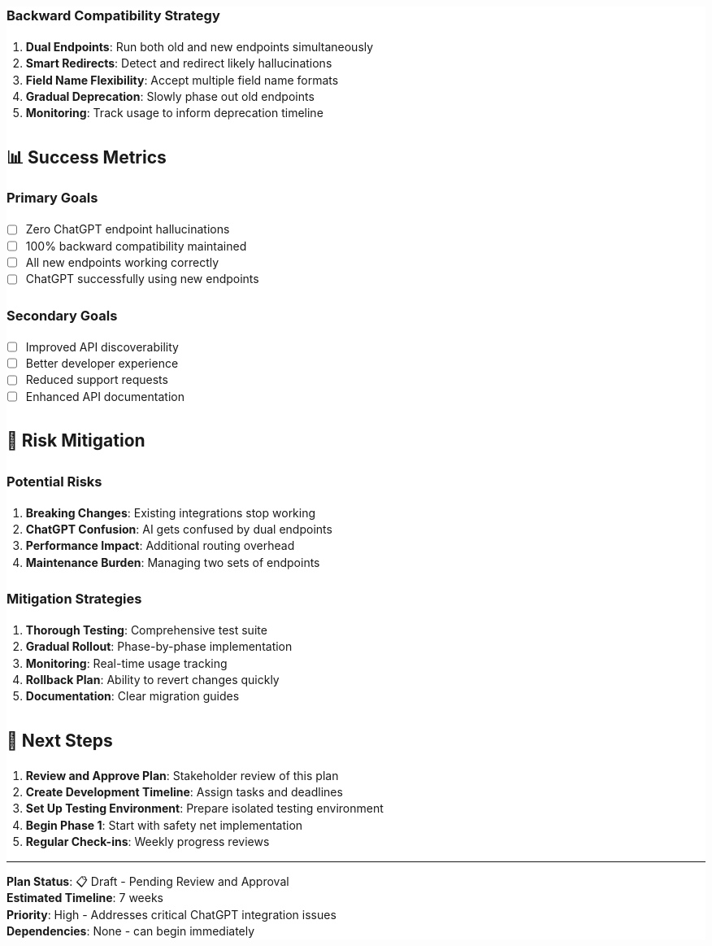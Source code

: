 ### Backward Compatibility Strategy
1. **Dual Endpoints**: Run both old and new endpoints simultaneously
2. **Smart Redirects**: Detect and redirect likely hallucinations
3. **Field Name Flexibility**: Accept multiple field name formats
4. **Gradual Deprecation**: Slowly phase out old endpoints
5. **Monitoring**: Track usage to inform deprecation timeline

## 📊 Success Metrics

### Primary Goals
- [ ] Zero ChatGPT endpoint hallucinations
- [ ] 100% backward compatibility maintained
- [ ] All new endpoints working correctly
- [ ] ChatGPT successfully using new endpoints

### Secondary Goals  
- [ ] Improved API discoverability
- [ ] Better developer experience
- [ ] Reduced support requests
- [ ] Enhanced API documentation

## 🚨 Risk Mitigation

### Potential Risks
1. **Breaking Changes**: Existing integrations stop working
2. **ChatGPT Confusion**: AI gets confused by dual endpoints
3. **Performance Impact**: Additional routing overhead
4. **Maintenance Burden**: Managing two sets of endpoints

### Mitigation Strategies
1. **Thorough Testing**: Comprehensive test suite
2. **Gradual Rollout**: Phase-by-phase implementation
3. **Monitoring**: Real-time usage tracking
4. **Rollback Plan**: Ability to revert changes quickly
5. **Documentation**: Clear migration guides

## 📝 Next Steps

1. **Review and Approve Plan**: Stakeholder review of this plan
2. **Create Development Timeline**: Assign tasks and deadlines
3. **Set Up Testing Environment**: Prepare isolated testing environment
4. **Begin Phase 1**: Start with safety net implementation
5. **Regular Check-ins**: Weekly progress reviews

---

**Plan Status**: 📋 Draft - Pending Review and Approval  
**Estimated Timeline**: 7 weeks  
**Priority**: High - Addresses critical ChatGPT integration issues  
**Dependencies**: None - can begin immediately
